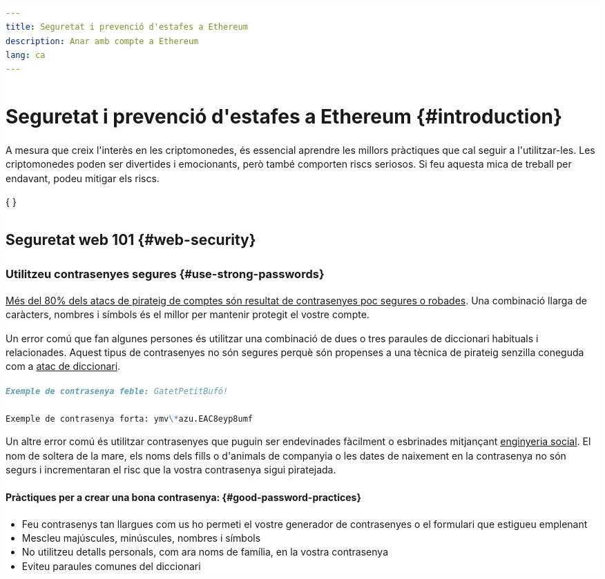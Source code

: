 ```yaml
---
title: Seguretat i prevenció d'estafes a Ethereum
description: Anar amb compte a Ethereum
lang: ca
---
```


# Seguretat i prevenció d'estafes a Ethereum \{#introduction}

A mesura que creix l'interès en les criptomonedes, és essencial aprendre les millors pràctiques que cal seguir a l'utilitzar-les. Les criptomonedes poden ser divertides i emocionants, però també comporten riscs seriosos. Si feu aquesta mica de treball per endavant, podeu mitigar els riscs.

{
<Divider />
}

## Seguretat web 101 \{#web-security}

### Utilitzeu contrasenyes segures \{#use-strong-passwords}

[Més del 80% dels atacs de pirateig de comptes són resultat de contrasenyes poc segures o robades](https://cloudnine.com/ediscoverydaily/electronic-discovery/80-percent-hacking-related-breaches-related-password-issues-cybersecurity-trends/). Una combinació llarga de caràcters, nombres i símbols és el millor per mantenir protegit el vostre compte.

Un error comú que fan algunes persones és utilitzar una combinació de dues o tres paraules de diccionari habituals i relacionades. Aquest tipus de contrasenyes no són segures perquè són propenses a una tècnica de pirateig senzilla coneguda com a [atac de diccionari](https://wikipedia.org/wiki/Dictionary_attack).

```md
Exemple de contrasenya feble: GatetPetitBufó!

Exemple de contrasenya forta: ymv\*azu.EAC8eyp8umf
```

Un altre error comú és utilitzar contrasenyes que puguin ser endevinades fàcilment o esbrinades mitjançant [enginyeria social](<https://wikipedia.org/wiki/Social_engineering_(security)>). El nom de soltera de la mare, els noms dels fills o d'animals de companyia o les dates de naixement en la contrasenya no són segurs i incrementaran el risc que la vostra contrasenya sigui piratejada.

#### Pràctiques per a crear una bona contrasenya: \{#good-password-practices}

- Feu contrasenys tan llargues com us ho permeti el vostre generador de contrasenyes o el formulari que estigueu emplenant
- Mescleu majúscules, minúscules, nombres i símbols
- No utilitzeu detalls personals, com ara noms de família, en la vostra contrasenya
- Eviteu paraules comunes del diccionari
